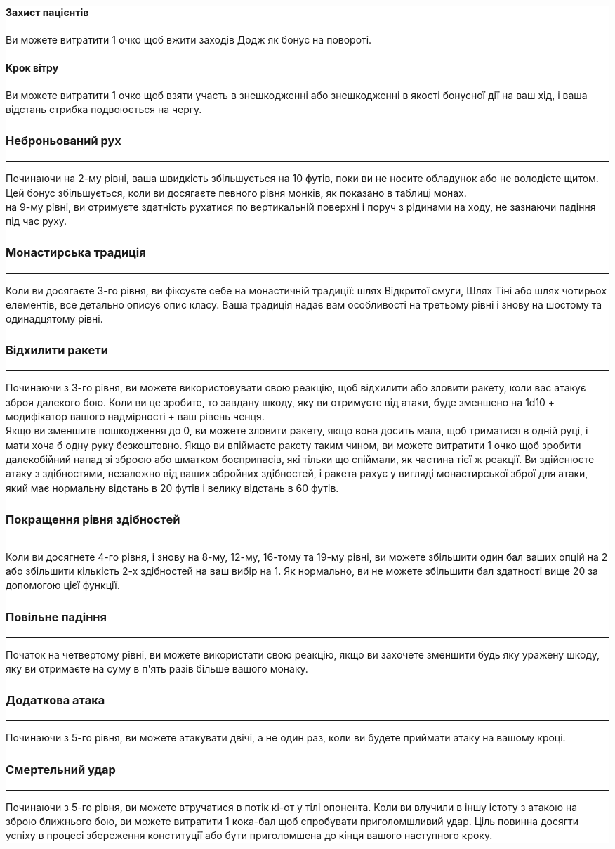 #### Захист пацієнтів
Ви можете витратити 1 очко щоб вжити заходів Додж як бонус на повороті.

#### Крок вітру
Ви можете витратити 1 очко щоб взяти участь в знешкодженні або знешкодженні в якості бонусної дії на ваш хід, і ваша відстань стрибка подвоюється на чергу.

### Неброньований рух
- - -
Починаючи на 2-му рівні, ваша швидкість збільшується на 10 футів, поки ви не носите обладунок або не володієте щитом. Цей бонус збільшується, коли ви досягаєте певного рівня монків, як показано в таблиці монах.   
на 9-му рівні, ви отримуєте здатність рухатися по вертикальній поверхні і поруч з рідинами на ходу, не зазнаючи падіння під час руху.

### Монастирська традиція
- - -
Коли ви досягаєте 3-го рівня, ви фіксуєте себе на монастичній традиції: шлях Відкритої смуги, Шлях Тіні або шлях чотирьох елементів, все детально описує опис класу. Ваша традиція надає вам особливості на третьому рівні і знову на шостому та одинадцятому рівні.

### Відхилити ракети
- - -
Починаючи з 3-го рівня, ви можете використовувати свою реакцію, щоб відхилити або зловити ракету, коли вас атакує зброя далекого бою. Коли ви це зробите, то завдану шкоду, яку ви отримуєте від атаки, буде зменшено на 1d10 + модифікатор вашого надмірності + ваш рівень ченця.  
Якщо ви зменшите пошкодження до 0, ви можете зловити ракету, якщо вона досить мала, щоб триматися в одній руці, і мати хоча б одну руку безкоштовно. Якщо ви впіймаєте ракету таким чином, ви можете витратити 1 очко щоб зробити далекобійний напад зі зброєю або шматком боєприпасів, які тільки що спіймали, як частина тієї ж реакції. Ви здійснюєте атаку з здібностями, незалежно від ваших збройних здібностей, і ракета рахує у вигляді монастирської зброї для атаки, який має нормальну відстань в 20 футів і велику відстань в 60 футів.

### Покращення рівня здібностей
- - -
Коли ви досягнете 4-го рівня, і знову на 8-му, 12-му, 16-тому та 19-му рівні, ви можете збільшити один бал ваших опцій на 2 або збільшити кількість 2-х здібностей на ваш вибір на 1. Як нормально, ви не можете збільшити бал здатності вище 20 за допомогою цієї функції.

### Повільне падіння
- - -
Початок на четвертому рівні, ви можете використати свою реакцію, якщо ви захочете зменшити будь яку уражену шкоду, яку ви отримаєте на суму в п'ять разів більше вашого монаку.

### Додаткова атака
- - -
Починаючи з 5-го рівня, ви можете атакувати двічі, а не один раз, коли ви будете приймати атаку на вашому кроці.

### Смертельний удар
- - -
Починаючи з 5-го рівня, ви можете втручатися в потік кі-от у тілі опонента. Коли ви влучили в іншу істоту з атакою на зброю ближнього бою, ви можете витратити 1 кока-бал щоб спробувати приголомшливий удар. Ціль повинна досягти успіху в процесі збереження конституції або бути приголомшена до кінця вашого наступного кроку.
